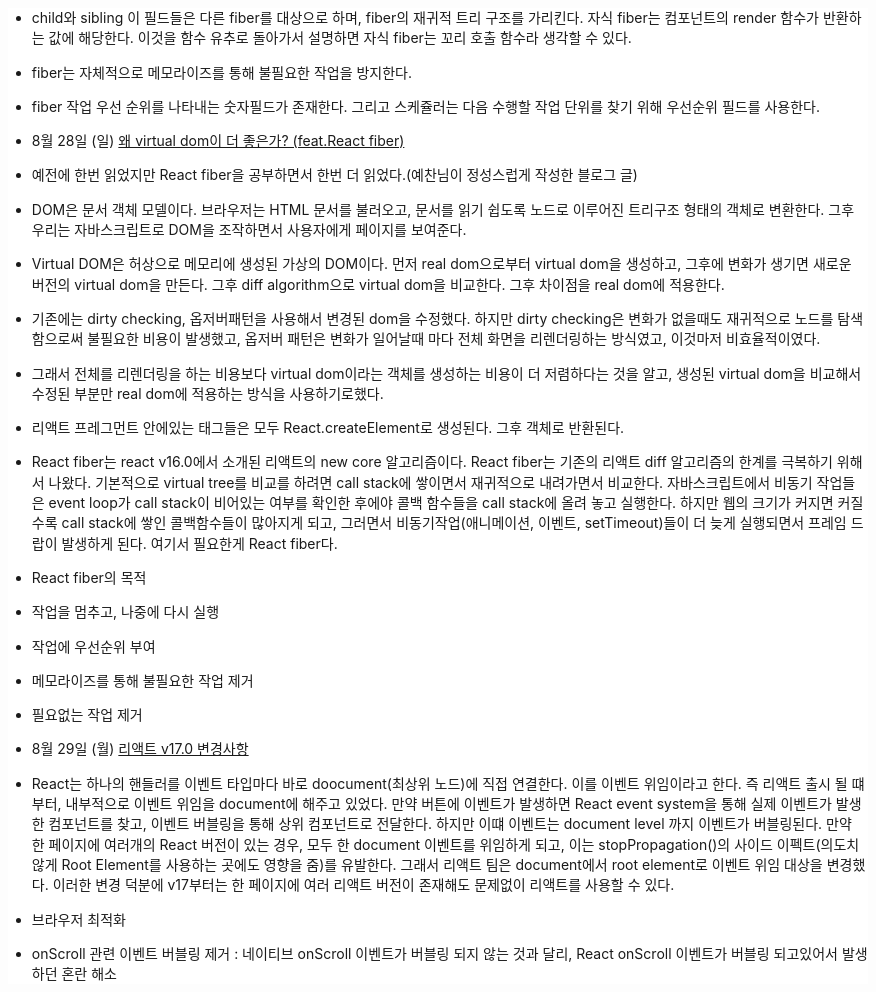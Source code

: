 - child와 sibling 이 필드들은 다른 fiber를 대상으로 하며, fiber의 재귀적 트리 구조를 가리킨다. 자식 fiber는 컴포넌트의 render 함수가 반환하는 값에 해당한다. 이것을 함수 유추로 돌아가서 설명하면 자식 fiber는 꼬리 호출 함수라 생각할 수 있다.

- fiber는 자체적으로 메모라이즈를 통해 불필요한 작업을 방지한다.

- fiber 작업 우선 순위를 나타내는 숫자필드가 존재한다. 그리고 스케쥴러는 다음 수행할 작업 단위를 찾기 위해 우선순위 필드를 사용한다.

  

- 8월 28일 (일) [왜 virtual dom이 더 좋은가? (feat.React fiber)](https://velog.io/@yesbb/virtual-dom%EC%9D%98-%EC%84%B1%EB%8A%A5%EC%9D%B4-%EB%8D%94-%EC%A2%8B%EC%9D%80%EC%9D%B4%EC%9C%A0)

  

- 예전에 한번 읽었지만 React fiber을 공부하면서 한번 더 읽었다.(예찬님이 정성스럽게 작성한 블로그 글)

- DOM은 문서 객체 모델이다. 브라우저는 HTML 문서를 불러오고, 문서를 읽기 쉽도록 노드로 이루어진 트리구조 형태의 객체로 변환한다. 그후 우리는 자바스크립트로 DOM을 조작하면서 사용자에게 페이지를 보여준다.

- Virtual DOM은 허상으로 메모리에 생성된 가상의 DOM이다. 먼저 real dom으로부터 virtual dom을 생성하고, 그후에 변화가 생기면 새로운 버전의 virtual dom을 만든다. 그후 diff algorithm으로 virtual dom을 비교한다. 그후 차이점을 real dom에 적용한다.

- 기존에는 dirty checking, 옵저버패턴을 사용해서 변경된 dom을 수정했다. 하지만 dirty checking은 변화가 없을때도 재귀적으로 노드를 탐색함으로써 불필요한 비용이 발생했고, 옵저버 패턴은 변화가 일어날때 마다 전체 화면을 리렌더링하는 방식였고, 이것마저 비효율적이였다.

- 그래서 전체를 리렌더링을 하는 비용보다 virtual dom이라는 객체를 생성하는 비용이 더 저렴하다는 것을 알고, 생성된 virtual dom을 비교해서 수정된 부분만 real dom에 적용하는 방식을 사용하기로했다.

- 리액트 프레그먼트 안에있는 태그들은 모두 React.createElement로 생성된다. 그후 객체로 반환된다.

- React fiber는 react v16.0에서 소개된 리액트의 new core 알고리즘이다. React fiber는 기존의 리액트 diff 알고리즘의 한계를 극복하기 위해서 나왔다. 기본적으로 virtual tree를 비교를 하려면 call stack에 쌓이면서 재귀적으로 내려가면서 비교한다. 자바스크립트에서 비동기 작업들은 event loop가 call stack이 비어있는 여부를 확인한 후에야 콜백 함수들을 call stack에 올려 놓고 실행한다. 하지만 웹의 크기가 커지면 커질수록 call stack에 쌓인 콜백함수들이 많아지게 되고, 그러면서 비동기작업(애니메이션, 이벤트, setTimeout)들이 더 늦게 실행되면서 프레임 드랍이 발생하게 된다. 여기서 필요한게 React fiber다.

- React fiber의 목적

- 작업을 멈추고, 나중에 다시 실행

- 작업에 우선순위 부여

- 메모라이즈를 통해 불필요한 작업 제거

- 필요없는 작업 제거

  

- 8월 29일 (월) [리액트 v17.0 변경사항](https://han7096.medium.com/react-v17-release-candidate-%ED%86%BA%EC%95%84%EB%B3%B4%EA%B8%B0-6a4b091965c4)

  

- React는 하나의 핸들러를 이벤트 타입마다 바로 doocument(최상위 노드)에 직접 연결한다. 이를 이벤트 위임이라고 한다. 즉 리액트 출시 될 떄부터, 내부적으로 이벤트 위임을 document에 해주고 있었다. 만약 버튼에 이벤트가 발생하면 React event system을 통해 실제 이벤트가 발생한 컴포넌트를 찾고, 이벤트 버블링을 통해 상위 컴포넌트로 전달한다. 하지만 이떄 이벤트는 document level 까지 이벤트가 버블링된다. 만약 한 페이지에 여러개의 React 버전이 있는 경우, 모두 한 document 이벤트를 위임하게 되고, 이는 stopPropagation()의 사이드 이펙트(의도치 않게 Root Element를 사용하는 곳에도 영향을 줌)를 유발한다. 그래서 리액트 팀은 document에서 root element로 이벤트 위임 대상을 변경했다. 이러한 변경 덕분에 v17부터는 한 페이지에 여러 리액트 버전이 존재해도 문제없이 리액트를 사용할 수 있다.

  

- 브라우저 최적화

- onScroll 관련 이벤트 버블링 제거 : 네이티브 onScroll 이벤트가 버블링 되지 않는 것과 달리, React onScroll 이벤트가 버블링 되고있어서 발생하던 혼란 해소
